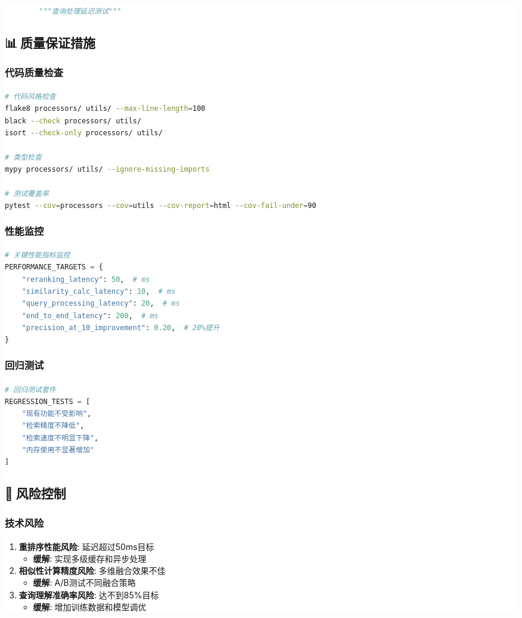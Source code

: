 ```python
        """查询处理延迟测试"""
```

## 📊 质量保证措施

### 代码质量检查
```bash
# 代码风格检查
flake8 processors/ utils/ --max-line-length=100
black --check processors/ utils/
isort --check-only processors/ utils/

# 类型检查
mypy processors/ utils/ --ignore-missing-imports

# 测试覆盖率
pytest --cov=processors --cov=utils --cov-report=html --cov-fail-under=90
```

### 性能监控
```python
# 关键性能指标监控
PERFORMANCE_TARGETS = {
    "reranking_latency": 50,  # ms
    "similarity_calc_latency": 10,  # ms
    "query_processing_latency": 20,  # ms
    "end_to_end_latency": 200,  # ms
    "precision_at_10_improvement": 0.20,  # 20%提升
}
```

### 回归测试
```python
# 回归测试套件
REGRESSION_TESTS = [
    "现有功能不受影响",
    "检索精度不降低",
    "检索速度不明显下降",
    "内存使用不显著增加"
]
```

## 🚨 风险控制

### 技术风险
1. **重排序性能风险**: 延迟超过50ms目标
   - **缓解**: 实现多级缓存和异步处理
2. **相似性计算精度风险**: 多维融合效果不佳
   - **缓解**: A/B测试不同融合策略
3. **查询理解准确率风险**: 达不到85%目标
   - **缓解**: 增加训练数据和模型调优
